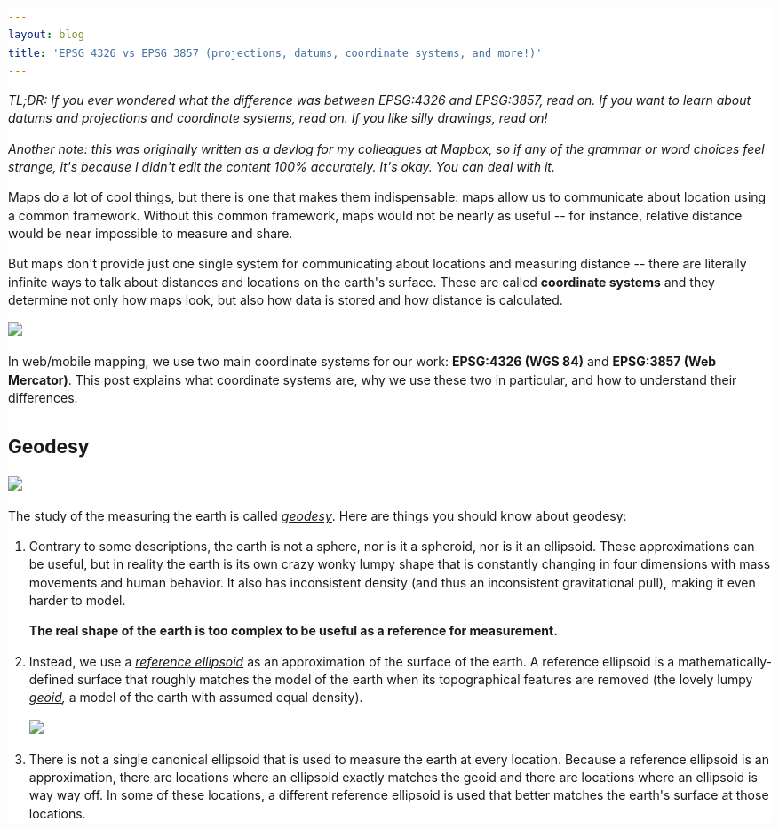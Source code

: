 ```yaml
---
layout: blog
title: 'EPSG 4326 vs EPSG 3857 (projections, datums, coordinate systems, and more!)'
---
```


_TL;DR: If you ever wondered what the difference was between EPSG:4326 and EPSG:3857, read on. If you want to learn about datums and projections and coordinate systems, read on. If you like silly drawings, read on!_

_Another note: this was originally written as a devlog for my colleagues at Mapbox, so if any of the grammar or word choices feel strange, it's because I didn't edit the content 100% accurately. It's okay. You can deal with it._

Maps do a lot of cool things, but there is one that makes them indispensable: maps allow us to communicate about location using a common framework. Without this common framework, maps would not be nearly as useful -- for instance, relative distance would be near impossible to measure and share.

But maps don't provide just one single system for communicating about locations and measuring distance -- there are literally infinite ways to talk about distances and locations on the earth's surface. These are called **coordinate systems** and they determine not only how maps look, but also how data is stored and how distance is calculated.

![](https://d2mxuefqeaa7sj.cloudfront.net/s_9F4AD171844C3ED7BEA0576DEA6B40C1F73FB55B727BF153214AFDDBD85A8F35_1495827176532_florida.jpg)

In web/mobile mapping, we use two main coordinate systems for our work: **EPSG:4326 (WGS 84)** and **EPSG:3857 (Web Mercator)**. This post explains what coordinate systems are, why we use these two in particular, and how to understand their differences.

## Geodesy

![](https://d2mxuefqeaa7sj.cloudfront.net/s_9F4AD171844C3ED7BEA0576DEA6B40C1F73FB55B727BF153214AFDDBD85A8F35_1495826944339_measure.jpg)

The study of the measuring the earth is called [*geodesy*](https://oceanservice.noaa.gov/facts/geodesy.html). Here are things you should know about geodesy:

1. Contrary to some descriptions, the earth is not a sphere, nor is it a spheroid, nor is it an ellipsoid. These approximations can be useful, but in reality the earth is its own crazy wonky lumpy shape that is constantly changing in four dimensions with mass movements and human behavior. It also has inconsistent density (and thus an inconsistent gravitational pull), making it even harder to model.
    
    **The real shape of the earth is too complex to be useful as a reference for measurement.**
  
2. Instead, we use a [*reference ellipsoid*](https://en.wikipedia.org/wiki/Reference_ellipsoid) as an approximation of the surface of the earth. A reference ellipsoid is a mathematically-defined surface that roughly matches the model of the earth when its topographical features are removed (the lovely lumpy [*geoid*](https://en.wikipedia.org/wiki/Geoid)*,* a model of the earth with assumed equal density).

    ![](https://d2mxuefqeaa7sj.cloudfront.net/s_9F4AD171844C3ED7BEA0576DEA6B40C1F73FB55B727BF153214AFDDBD85A8F35_1495755232070_geoid-ellipsoid.jpg)
    
3. There is not a single canonical ellipsoid that is used to measure the earth at every location. Because a reference ellipsoid is an approximation, there are locations where an ellipsoid exactly matches the geoid and there are locations where an ellipsoid is way way off. In some of these locations, a different reference ellipsoid is used that better matches the earth's surface at those locations.

